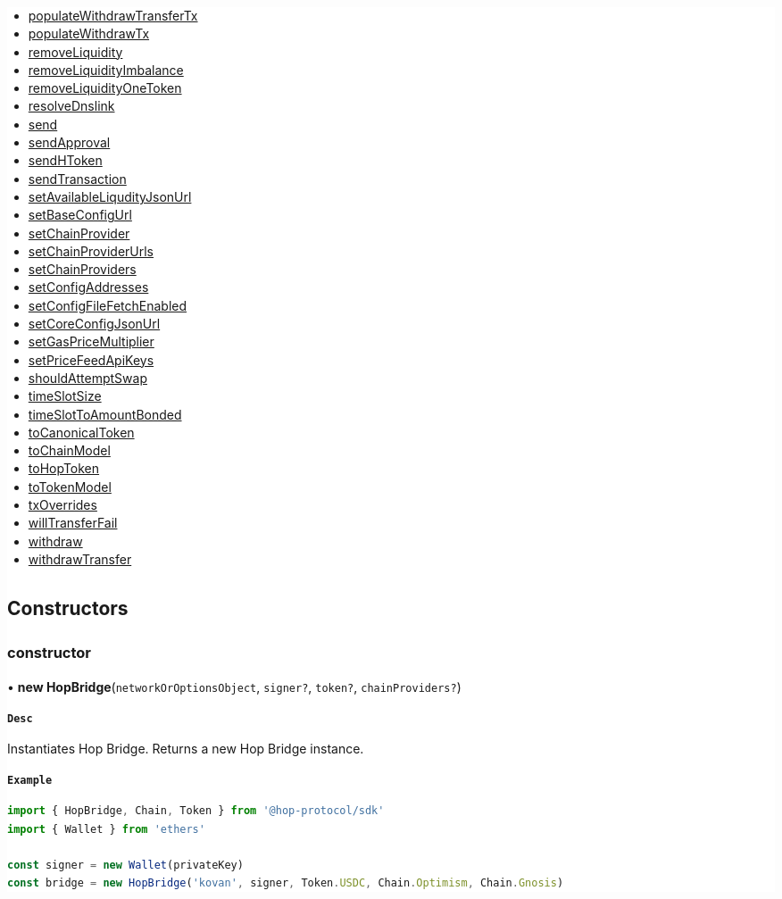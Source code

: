 - [populateWithdrawTransferTx](HopBridge.md#populatewithdrawtransfertx)
- [populateWithdrawTx](HopBridge.md#populatewithdrawtx)
- [removeLiquidity](HopBridge.md#removeliquidity)
- [removeLiquidityImbalance](HopBridge.md#removeliquidityimbalance)
- [removeLiquidityOneToken](HopBridge.md#removeliquidityonetoken)
- [resolveDnslink](HopBridge.md#resolvednslink)
- [send](HopBridge.md#send)
- [sendApproval](HopBridge.md#sendapproval)
- [sendHToken](HopBridge.md#sendhtoken)
- [sendTransaction](HopBridge.md#sendtransaction)
- [setAvailableLiqudityJsonUrl](HopBridge.md#setavailableliqudityjsonurl)
- [setBaseConfigUrl](HopBridge.md#setbaseconfigurl)
- [setChainProvider](HopBridge.md#setchainprovider)
- [setChainProviderUrls](HopBridge.md#setchainproviderurls)
- [setChainProviders](HopBridge.md#setchainproviders)
- [setConfigAddresses](HopBridge.md#setconfigaddresses)
- [setConfigFileFetchEnabled](HopBridge.md#setconfigfilefetchenabled)
- [setCoreConfigJsonUrl](HopBridge.md#setcoreconfigjsonurl)
- [setGasPriceMultiplier](HopBridge.md#setgaspricemultiplier)
- [setPriceFeedApiKeys](HopBridge.md#setpricefeedapikeys)
- [shouldAttemptSwap](HopBridge.md#shouldattemptswap)
- [timeSlotSize](HopBridge.md#timeslotsize)
- [timeSlotToAmountBonded](HopBridge.md#timeslottoamountbonded)
- [toCanonicalToken](HopBridge.md#tocanonicaltoken)
- [toChainModel](HopBridge.md#tochainmodel)
- [toHopToken](HopBridge.md#tohoptoken)
- [toTokenModel](HopBridge.md#totokenmodel)
- [txOverrides](HopBridge.md#txoverrides)
- [willTransferFail](HopBridge.md#willtransferfail)
- [withdraw](HopBridge.md#withdraw)
- [withdrawTransfer](HopBridge.md#withdrawtransfer)

## Constructors

### <a id="constructor" name="constructor"></a> constructor

• **new HopBridge**(`networkOrOptionsObject`, `signer?`, `token?`, `chainProviders?`)

**`Desc`**

Instantiates Hop Bridge.
Returns a new Hop Bridge instance.

**`Example`**

```js
import { HopBridge, Chain, Token } from '@hop-protocol/sdk'
import { Wallet } from 'ethers'

const signer = new Wallet(privateKey)
const bridge = new HopBridge('kovan', signer, Token.USDC, Chain.Optimism, Chain.Gnosis)
```
